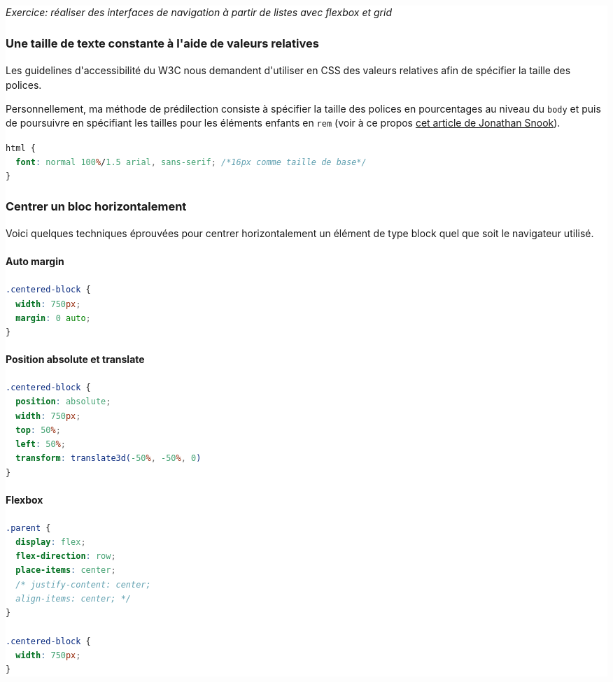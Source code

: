 _Exercice: réaliser des interfaces de navigation à partir de listes avec flexbox et grid_

### Une taille de texte constante à l'aide de valeurs relatives

Les guidelines d'accessibilité du W3C nous demandent d'utiliser en CSS des valeurs relatives afin de spécifier la taille des polices.

Personnellement, ma méthode de prédilection consiste à spécifier la taille des polices en pourcentages au niveau du `body` et puis de poursuivre en spécifiant les tailles pour les éléments enfants en `rem` (voir à ce propos [cet article de Jonathan Snook](http://snook.ca/archives/html_and_css/font-size-with-rem)).

```css
html {
  font: normal 100%/1.5 arial, sans-serif; /*16px comme taille de base*/
}
```

### Centrer un bloc horizontalement

Voici quelques techniques éprouvées pour centrer horizontalement un élément de type block quel que soit le navigateur utilisé.

#### Auto margin

```css
.centered-block {
  width: 750px;
  margin: 0 auto;
}
```

#### Position absolute et translate

```css
.centered-block {
  position: absolute;
  width: 750px;
  top: 50%;
  left: 50%;
  transform: translate3d(-50%, -50%, 0)
}
```

#### Flexbox

```css
.parent {
  display: flex;
  flex-direction: row;
  place-items: center;
  /* justify-content: center;
  align-items: center; */
}

.centered-block {
  width: 750px;
}
```
